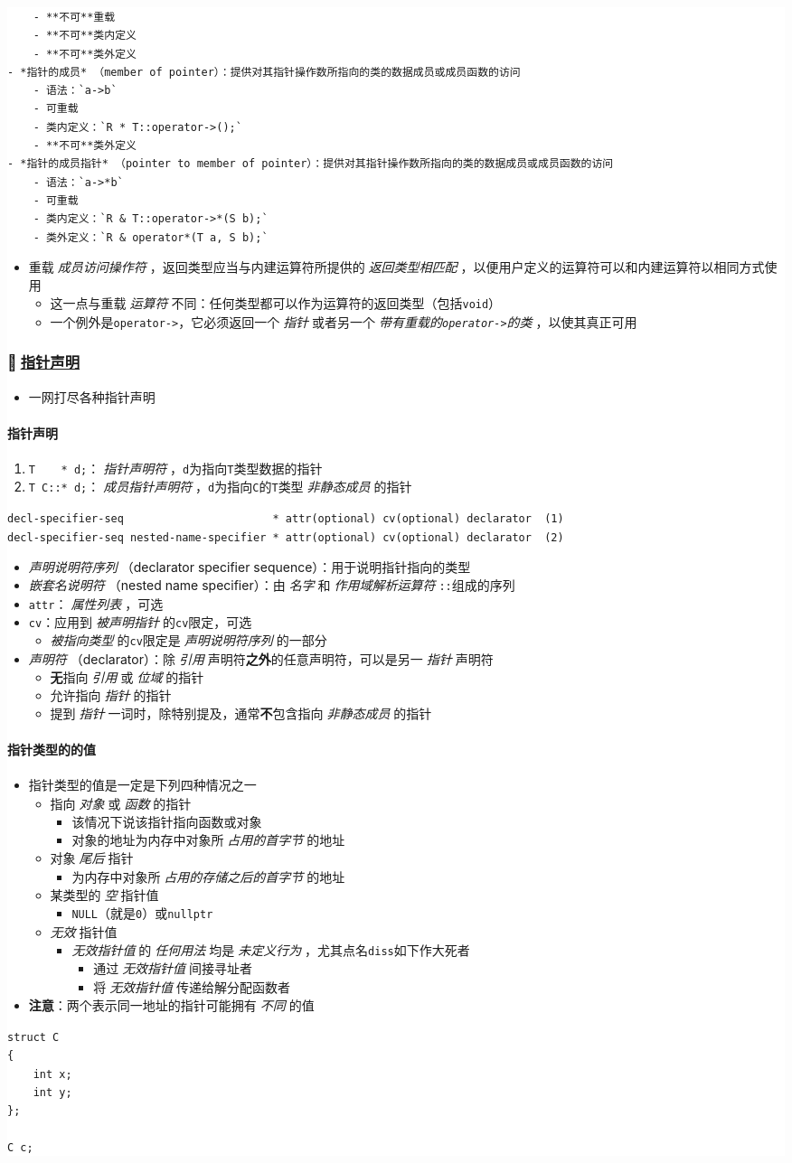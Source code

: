         - **不可**重载
        - **不可**类内定义
        - **不可**类外定义
    - *指针的成员* （member of pointer）：提供对其指针操作数所指向的类的数据成员或成员函数的访问
        - 语法：`a->b`
        - 可重载
        - 类内定义：`R * T::operator->();`
        - **不可**类外定义
    - *指针的成员指针* （pointer to member of pointer）：提供对其指针操作数所指向的类的数据成员或成员函数的访问
        - 语法：`a->*b`
        - 可重载
        - 类内定义：`R & T::operator->*(S b);`
        - 类外定义：`R & operator*(T a, S b);`
- 重载 *成员访问操作符* ，返回类型应当与内建运算符所提供的 *返回类型相匹配* ，以便用户定义的运算符可以和内建运算符以相同方式使用
    - 这一点与重载 *运算符* 不同：任何类型都可以作为运算符的返回类型（包括`void`）
    - 一个例外是`operator->`，它必须返回一个 *指针* 或者另一个 *带有重载的`operator->`的类* ，以使其真正可用






### 🌱 [指针声明](https://en.cppreference.com/w/cpp/language/pointer)

- 一网打尽各种指针声明

#### 指针声明

1. `T    * d;`： *指针声明符* ，`d`为指向`T`类型数据的指针
2. `T C::* d;`： *成员指针声明符* ，`d`为指向`C`的`T`类型 *非静态成员* 的指针
```
decl-specifier-seq                       * attr(optional) cv(optional) declarator  (1)
decl-specifier-seq nested-name-specifier * attr(optional) cv(optional) declarator  (2) 
```
- *声明说明符序列* （declarator specifier sequence）：用于说明指针指向的类型
- *嵌套名说明符* （nested name specifier）：由 *名字* 和 *作用域解析运算符* `::`组成的序列
- `attr`： *属性列表* ，可选
- `cv`：应用到 *被声明指针* 的`cv`限定，可选
    - *被指向类型* 的`cv`限定是 *声明说明符序列* 的一部分
- *声明符* （declarator）：除 *引用* 声明符**之外**的任意声明符，可以是另一 *指针* 声明符
    - **无**指向 *引用* 或 *位域* 的指针
    - 允许指向 *指针* 的指针
    - 提到 *指针* 一词时，除特别提及，通常**不**包含指向 *非静态成员* 的指针

#### 指针类型的的值

- 指针类型的值是一定是下列四种情况之一
    - 指向 *对象* 或 *函数* 的指针
        - 该情况下说该指针指向函数或对象
        - 对象的地址为内存中对象所 *占用的首字节* 的地址
    - 对象 *尾后* 指针
        - 为内存中对象所 *占用的存储之后的首字节* 的地址
    - 某类型的 *空* 指针值 
        - `NULL`（就是`0`）或`nullptr`
    - *无效* 指针值 
        - *无效指针值* 的 *任何用法* 均是 *未定义行为* ，尤其点名`diss`如下作大死者
            - 通过 *无效指针值* 间接寻址者
            - 将 *无效指针值* 传递给解分配函数者
- **注意**：两个表示同一地址的指针可能拥有 *不同* 的值
```
struct C 
{
    int x;
    int y;
};

C c;
```